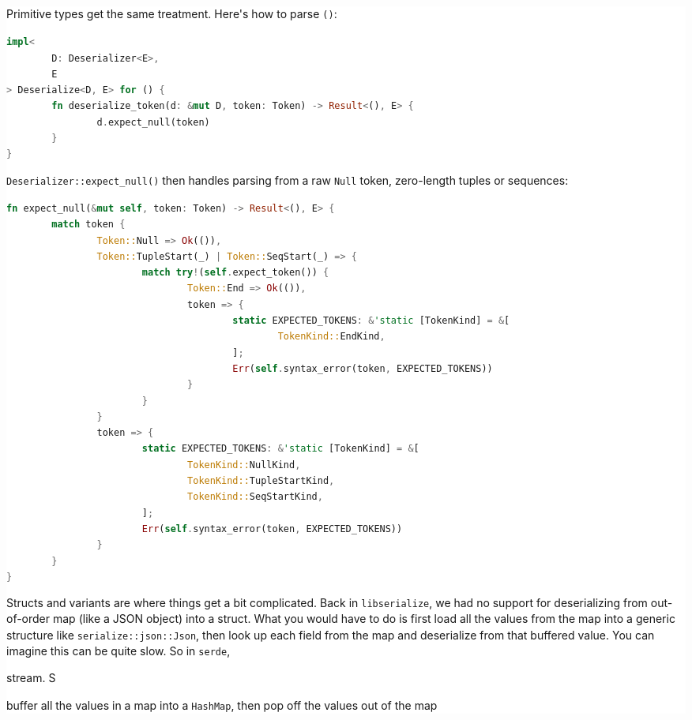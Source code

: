 Primitive types get the same treatment. Here's how to parse `()`:

```rust
impl<
		D: Deserializer<E>,
		E
> Deserialize<D, E> for () {
		fn deserialize_token(d: &mut D, token: Token) -> Result<(), E> {
				d.expect_null(token)
		}
}
```

`Deserializer::expect_null()` then handles parsing from a raw `Null` token,
zero-length tuples or sequences:

```rust
fn expect_null(&mut self, token: Token) -> Result<(), E> {
		match token {
				Token::Null => Ok(()),
				Token::TupleStart(_) | Token::SeqStart(_) => {
						match try!(self.expect_token()) {
								Token::End => Ok(()),
								token => {
										static EXPECTED_TOKENS: &'static [TokenKind] = &[
												TokenKind::EndKind,
										];
										Err(self.syntax_error(token, EXPECTED_TOKENS))
								}
						}
				}
				token => {
						static EXPECTED_TOKENS: &'static [TokenKind] = &[
								TokenKind::NullKind,
								TokenKind::TupleStartKind,
								TokenKind::SeqStartKind,
						];
						Err(self.syntax_error(token, EXPECTED_TOKENS))
				}
		}
}
```

Structs and variants are where things get a bit complicated. Back in
`libserialize`, we had no support for deserializing from out-of-order map (like
a JSON object) into a struct. What you would have to do is first load all the
values from the map into a generic structure like `serialize::json::Json`, then
look up each field from the map and deserialize from that buffered value. You
can imagine this can be quite slow. So in `serde`, 

 stream. S

buffer
all the values in a map into a `HashMap`, then pop off the values out of the
map 
